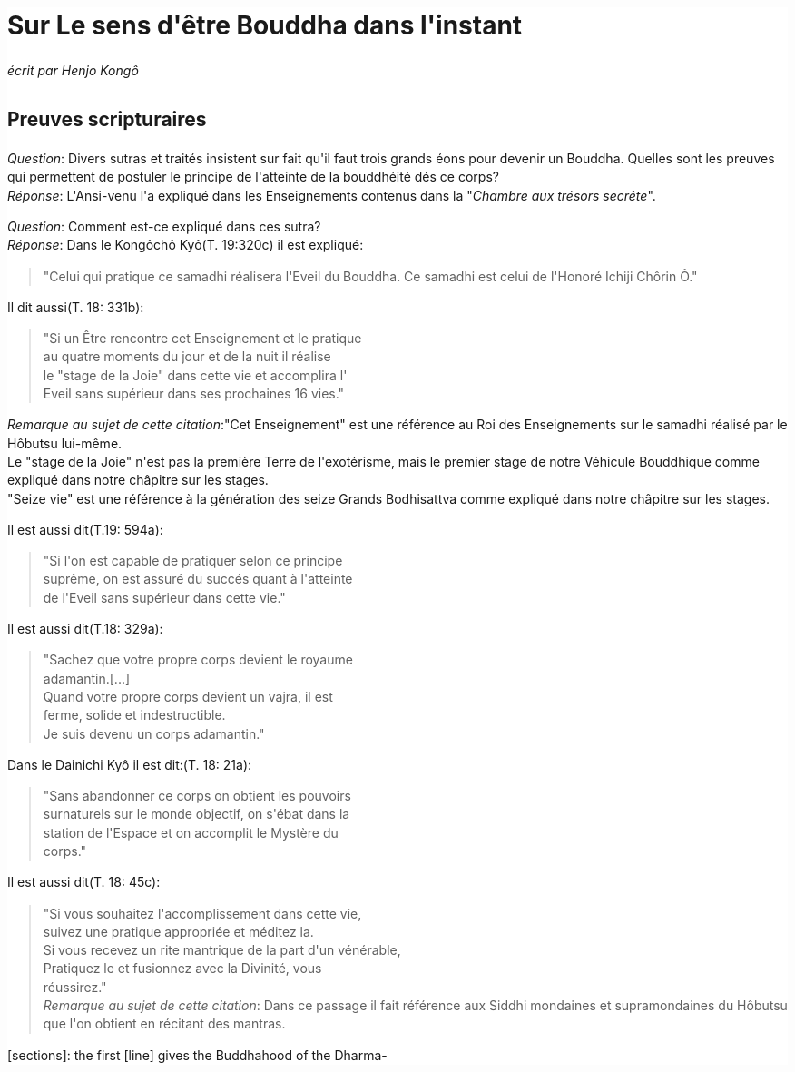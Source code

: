 # Sur Le sens d'être Bouddha dans l'instant
*écrit par Henjo Kongô*

## Preuves scripturaires 
*Question*: Divers sutras et traités insistent sur fait qu'il faut trois grands éons pour devenir un Bouddha. Quelles sont les preuves qui permettent de postuler le principe de l'atteinte de la bouddhéité dés ce corps?  
*Réponse*: L'Ansi-venu l'a expliqué dans les Enseignements contenus dans la "*Chambre aux trésors secrête*".  

*Question*: Comment est-ce expliqué dans ces sutra?  
*Réponse*: Dans le Kongôchô Kyô(T. 19:320c) il est expliqué:  
>"Celui qui pratique ce samadhi réalisera l'Eveil du Bouddha.
>Ce samadhi est celui de l'Honoré Ichiji Chôrin Ô."

Il dit aussi(T. 18: 331b):
>"Si un Être rencontre cet Enseignement et le pratique  
>au quatre moments du jour  et de la nuit il réalise    
>le "stage de la Joie" dans cette vie et accomplira l'  
>Eveil sans supérieur dans ses prochaines 16 vies."  

*Remarque au sujet de cette citation*:"Cet Enseignement" est une référence au Roi des Enseignements sur le samadhi réalisé par le Hôbutsu lui-même.  
Le "stage de la Joie" n'est pas la première Terre de l'exotérisme, mais le premier stage de notre Véhicule Bouddhique comme expliqué dans notre châpitre sur les stages.  
"Seize vie" est une référence à la génération des seize Grands Bodhisattva comme expliqué dans notre châpitre sur les stages. 

Il est aussi dit(T.19: 594a):
>"Si l'on est capable de pratiquer selon ce principe    
>suprême, on est assuré du succés quant à l'atteinte  
>de l'Eveil sans supérieur dans cette vie."

Il est aussi dit(T.18: 329a):
>"Sachez que votre propre corps devient le royaume    
>adamantin.[...]   
>Quand votre propre corps devient un vajra, il est     
>ferme, solide et indestructible.    
>Je suis devenu un corps adamantin."  

Dans le Dainichi Kyô il est dit:(T. 18: 21a):
>"Sans abandonner ce corps on obtient les pouvoirs   
>surnaturels sur le monde objectif, on s'ébat dans la    
>station de l'Espace et on accomplit le Mystère du  
>corps."

Il est aussi dit(T. 18: 45c):
>"Si vous souhaitez l'accomplissement dans cette vie,  
>suivez une pratique appropriée et méditez la.  
>Si vous recevez un rite mantrique de la part d'un vénérable,  
>Pratiquez le et fusionnez avec la Divinité, vous  
>réussirez."    
*Remarque au sujet de cette citation*: Dans ce passage il fait référence aux Siddhi mondaines et supramondaines du Hôbutsu que l'on obtient en récitant des mantras. 


[sections]: the first [line] gives the Buddhahood of the Dharma-